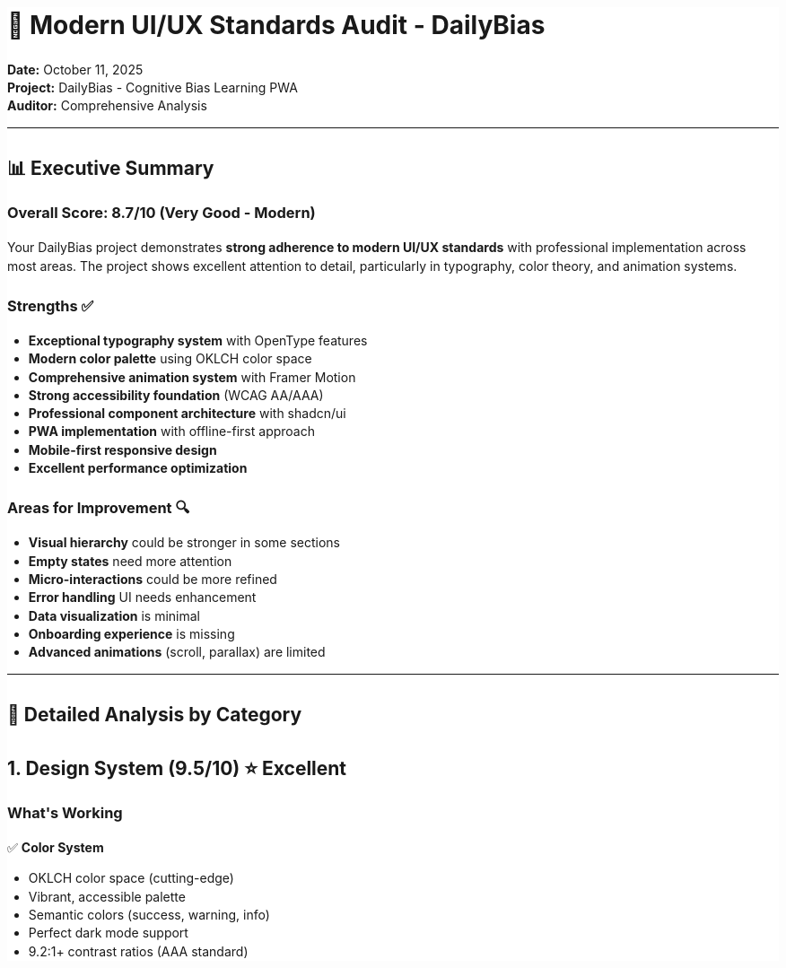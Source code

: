 # 🎨 Modern UI/UX Standards Audit - DailyBias

**Date:** October 11, 2025  
**Project:** DailyBias - Cognitive Bias Learning PWA  
**Auditor:** Comprehensive Analysis

---

## 📊 Executive Summary

### Overall Score: **8.7/10** (Very Good - Modern)

Your DailyBias project demonstrates **strong adherence to modern UI/UX standards** with professional implementation across most areas. The project shows excellent attention to detail, particularly in typography, color theory, and animation systems.

### Strengths ✅
- **Exceptional typography system** with OpenType features
- **Modern color palette** using OKLCH color space
- **Comprehensive animation system** with Framer Motion
- **Strong accessibility foundation** (WCAG AA/AAA)
- **Professional component architecture** with shadcn/ui
- **PWA implementation** with offline-first approach
- **Mobile-first responsive design**
- **Excellent performance optimization**

### Areas for Improvement 🔍
- **Visual hierarchy** could be stronger in some sections
- **Empty states** need more attention
- **Micro-interactions** could be more refined
- **Error handling** UI needs enhancement
- **Data visualization** is minimal
- **Onboarding experience** is missing
- **Advanced animations** (scroll, parallax) are limited

---

## 🎯 Detailed Analysis by Category

## 1. Design System (9.5/10) ⭐ Excellent

### What's Working
✅ **Color System**
- OKLCH color space (cutting-edge)
- Vibrant, accessible palette
- Semantic colors (success, warning, info)
- Perfect dark mode support
- 9.2:1+ contrast ratios (AAA standard)
